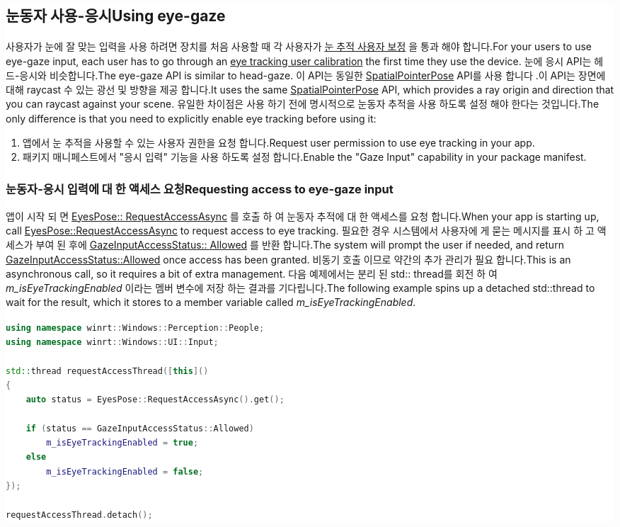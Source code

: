 ## <a name="using-eye-gaze"></a><span data-ttu-id="d9a0c-145">눈동자 사용-응시</span><span class="sxs-lookup"><span data-stu-id="d9a0c-145">Using eye-gaze</span></span>

<span data-ttu-id="d9a0c-146">사용자가 눈에 잘 맞는 입력을 사용 하려면 장치를 처음 사용할 때 각 사용자가 [눈 추적 사용자 보정](/hololens/hololens-calibration) 을 통과 해야 합니다.</span><span class="sxs-lookup"><span data-stu-id="d9a0c-146">For your users to use eye-gaze input, each user has to go through an [eye tracking user calibration](/hololens/hololens-calibration) the first time they use the device.</span></span> <span data-ttu-id="d9a0c-147">눈에 응시 API는 헤드-응시와 비슷합니다.</span><span class="sxs-lookup"><span data-stu-id="d9a0c-147">The eye-gaze API is similar to head-gaze.</span></span>
<span data-ttu-id="d9a0c-148">이 API는 동일한 [SpatialPointerPose](//uwp/api/Windows.UI.Input.Spatial.SpatialPointerPose) API를 사용 합니다 .이 API는 장면에 대해 raycast 수 있는 광선 및 방향을 제공 합니다.</span><span class="sxs-lookup"><span data-stu-id="d9a0c-148">It uses the same [SpatialPointerPose](//uwp/api/Windows.UI.Input.Spatial.SpatialPointerPose) API, which provides a ray origin and direction that you can raycast against your scene.</span></span>  <span data-ttu-id="d9a0c-149">유일한 차이점은 사용 하기 전에 명시적으로 눈동자 추적을 사용 하도록 설정 해야 한다는 것입니다.</span><span class="sxs-lookup"><span data-stu-id="d9a0c-149">The only difference is that you need to explicitly enable eye tracking before using it:</span></span>
1. <span data-ttu-id="d9a0c-150">앱에서 눈 추적을 사용할 수 있는 사용자 권한을 요청 합니다.</span><span class="sxs-lookup"><span data-stu-id="d9a0c-150">Request user permission to use eye tracking in your app.</span></span>
2. <span data-ttu-id="d9a0c-151">패키지 매니페스트에서 "응시 입력" 기능을 사용 하도록 설정 합니다.</span><span class="sxs-lookup"><span data-stu-id="d9a0c-151">Enable the "Gaze Input" capability in your package manifest.</span></span>

### <a name="requesting-access-to-eye-gaze-input"></a><span data-ttu-id="d9a0c-152">눈동자-응시 입력에 대 한 액세스 요청</span><span class="sxs-lookup"><span data-stu-id="d9a0c-152">Requesting access to eye-gaze input</span></span>

<span data-ttu-id="d9a0c-153">앱이 시작 되 면 [EyesPose:: RequestAccessAsync](//uwp/api/windows.perception.people.eyespose.requestaccessasync#Windows_Perception_People_EyesPose_RequestAccessAsync) 를 호출 하 여 눈동자 추적에 대 한 액세스를 요청 합니다.</span><span class="sxs-lookup"><span data-stu-id="d9a0c-153">When your app is starting up, call [EyesPose::RequestAccessAsync](//uwp/api/windows.perception.people.eyespose.requestaccessasync#Windows_Perception_People_EyesPose_RequestAccessAsync) to request access to eye tracking.</span></span> <span data-ttu-id="d9a0c-154">필요한 경우 시스템에서 사용자에 게 묻는 메시지를 표시 하 고 액세스가 부여 된 후에 [GazeInputAccessStatus:: Allowed](//uwp/api/windows.ui.input.gazeinputaccessstatus) 를 반환 합니다.</span><span class="sxs-lookup"><span data-stu-id="d9a0c-154">The system will prompt the user if needed, and return [GazeInputAccessStatus::Allowed](//uwp/api/windows.ui.input.gazeinputaccessstatus) once access has been granted.</span></span> <span data-ttu-id="d9a0c-155">비동기 호출 이므로 약간의 추가 관리가 필요 합니다.</span><span class="sxs-lookup"><span data-stu-id="d9a0c-155">This is an asynchronous call, so it requires a bit of extra management.</span></span> <span data-ttu-id="d9a0c-156">다음 예제에서는 분리 된 std:: thread를 회전 하 여 *m_isEyeTrackingEnabled* 이라는 멤버 변수에 저장 하는 결과를 기다립니다.</span><span class="sxs-lookup"><span data-stu-id="d9a0c-156">The following example spins up a detached std::thread to wait for the result, which it stores to a member variable called *m_isEyeTrackingEnabled*.</span></span>

```cpp
using namespace winrt::Windows::Perception::People;
using namespace winrt::Windows::UI::Input;

std::thread requestAccessThread([this]()
{
    auto status = EyesPose::RequestAccessAsync().get();

    if (status == GazeInputAccessStatus::Allowed)
        m_isEyeTrackingEnabled = true;
    else
        m_isEyeTrackingEnabled = false;
});

requestAccessThread.detach();

```